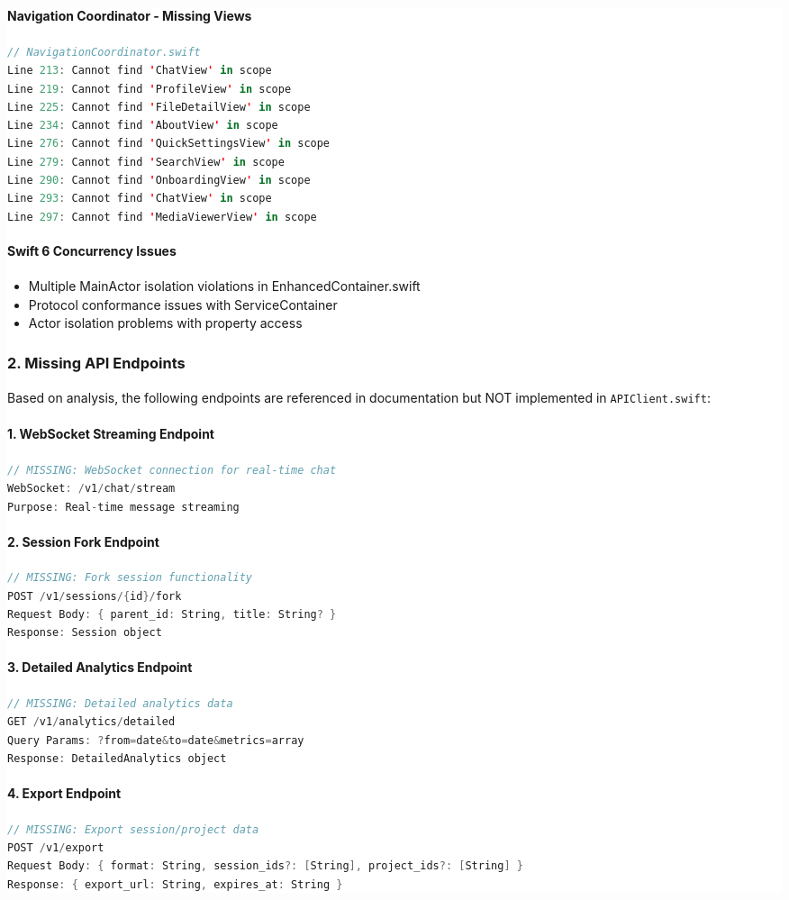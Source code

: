 #### Navigation Coordinator - Missing Views
```swift
// NavigationCoordinator.swift
Line 213: Cannot find 'ChatView' in scope
Line 219: Cannot find 'ProfileView' in scope
Line 225: Cannot find 'FileDetailView' in scope
Line 234: Cannot find 'AboutView' in scope
Line 276: Cannot find 'QuickSettingsView' in scope
Line 279: Cannot find 'SearchView' in scope
Line 290: Cannot find 'OnboardingView' in scope
Line 293: Cannot find 'ChatView' in scope
Line 297: Cannot find 'MediaViewerView' in scope
```

#### Swift 6 Concurrency Issues
- Multiple MainActor isolation violations in EnhancedContainer.swift
- Protocol conformance issues with ServiceContainer
- Actor isolation problems with property access

### 2. **Missing API Endpoints**

Based on analysis, the following endpoints are referenced in documentation but NOT implemented in `APIClient.swift`:

#### 1. WebSocket Streaming Endpoint
```swift
// MISSING: WebSocket connection for real-time chat
WebSocket: /v1/chat/stream
Purpose: Real-time message streaming
```

#### 2. Session Fork Endpoint
```swift
// MISSING: Fork session functionality
POST /v1/sessions/{id}/fork
Request Body: { parent_id: String, title: String? }
Response: Session object
```

#### 3. Detailed Analytics Endpoint
```swift
// MISSING: Detailed analytics data
GET /v1/analytics/detailed
Query Params: ?from=date&to=date&metrics=array
Response: DetailedAnalytics object
```

#### 4. Export Endpoint
```swift
// MISSING: Export session/project data
POST /v1/export
Request Body: { format: String, session_ids?: [String], project_ids?: [String] }
Response: { export_url: String, expires_at: String }
```
